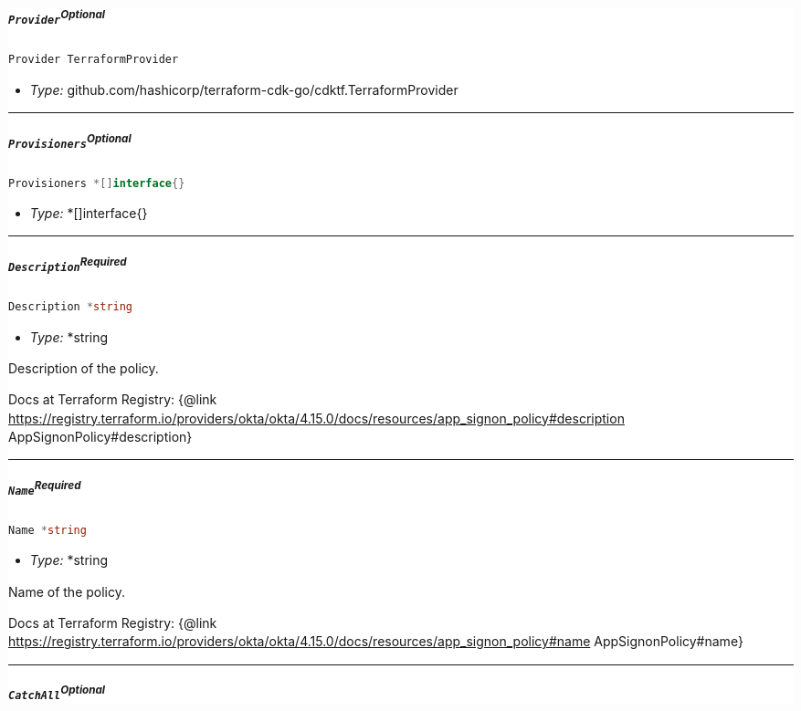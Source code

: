 ##### `Provider`<sup>Optional</sup> <a name="Provider" id="@cdktf/provider-okta.appSignonPolicy.AppSignonPolicyConfig.property.provider"></a>

```go
Provider TerraformProvider
```

- *Type:* github.com/hashicorp/terraform-cdk-go/cdktf.TerraformProvider

---

##### `Provisioners`<sup>Optional</sup> <a name="Provisioners" id="@cdktf/provider-okta.appSignonPolicy.AppSignonPolicyConfig.property.provisioners"></a>

```go
Provisioners *[]interface{}
```

- *Type:* *[]interface{}

---

##### `Description`<sup>Required</sup> <a name="Description" id="@cdktf/provider-okta.appSignonPolicy.AppSignonPolicyConfig.property.description"></a>

```go
Description *string
```

- *Type:* *string

Description of the policy.

Docs at Terraform Registry: {@link https://registry.terraform.io/providers/okta/okta/4.15.0/docs/resources/app_signon_policy#description AppSignonPolicy#description}

---

##### `Name`<sup>Required</sup> <a name="Name" id="@cdktf/provider-okta.appSignonPolicy.AppSignonPolicyConfig.property.name"></a>

```go
Name *string
```

- *Type:* *string

Name of the policy.

Docs at Terraform Registry: {@link https://registry.terraform.io/providers/okta/okta/4.15.0/docs/resources/app_signon_policy#name AppSignonPolicy#name}

---

##### `CatchAll`<sup>Optional</sup> <a name="CatchAll" id="@cdktf/provider-okta.appSignonPolicy.AppSignonPolicyConfig.property.catchAll"></a>
